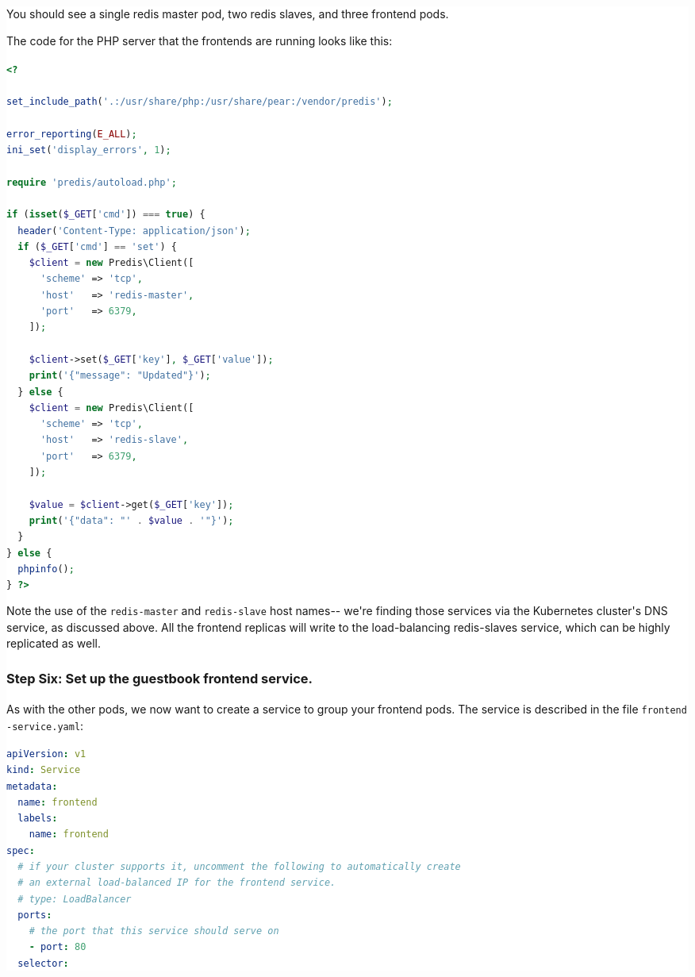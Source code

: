You should see a single redis master pod, two redis slaves, and three frontend pods.

The code for the PHP server that the frontends are running looks like this:

```php
<?

set_include_path('.:/usr/share/php:/usr/share/pear:/vendor/predis');

error_reporting(E_ALL);
ini_set('display_errors', 1);

require 'predis/autoload.php';

if (isset($_GET['cmd']) === true) {
  header('Content-Type: application/json');
  if ($_GET['cmd'] == 'set') {
    $client = new Predis\Client([
      'scheme' => 'tcp',
      'host'   => 'redis-master',
      'port'   => 6379,
    ]);

    $client->set($_GET['key'], $_GET['value']);
    print('{"message": "Updated"}');
  } else {
    $client = new Predis\Client([
      'scheme' => 'tcp',
      'host'   => 'redis-slave',
      'port'   => 6379,
    ]);

    $value = $client->get($_GET['key']);
    print('{"data": "' . $value . '"}');
  }
} else {
  phpinfo();
} ?>
```

Note the use of the `redis-master` and `redis-slave` host names-- we're finding those services via the Kubernetes cluster's DNS service, as discussed above.  All the frontend replicas will write to the load-balancing redis-slaves service, which can be highly replicated as well.


### Step Six: Set up the guestbook frontend service.

As with the other pods, we now want to create a service to group your frontend pods.
The service is described in the file `frontend-service.yaml`:



```yaml
apiVersion: v1
kind: Service
metadata:
  name: frontend
  labels:
    name: frontend
spec:
  # if your cluster supports it, uncomment the following to automatically create
  # an external load-balanced IP for the frontend service.
  # type: LoadBalancer
  ports:
    # the port that this service should serve on
    - port: 80
  selector:
```

[cloud-console]: https://console.developer.google.com
[gce-firewall-docs]: https://cloud.google.com/compute/docs/networking#firewalls